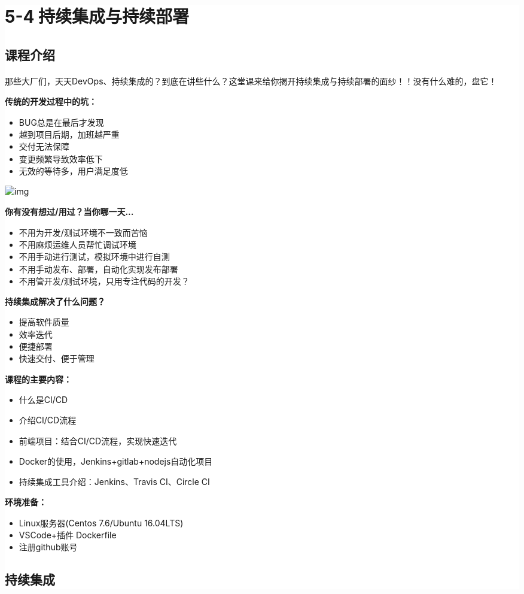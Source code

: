# 5-4 持续集成与持续部署

## 课程介绍

那些大厂们，天天DevOps、持续集成的？到底在讲些什么？这堂课来给你揭开持续集成与持续部署的面纱！！没有什么难的，盘它！



**传统的开发过程中的坑：**

- BUG总是在最后才发现
- 越到项目后期，加班越严重
- 交付无法保障
- 变更频繁导致效率低下
- 无效的等待多，用户满足度低



![img](./assets/1460000014924499.png)

**你有没有想过/用过？当你哪一天...**

- 不用为开发/测试环境不一致而苦恼
- 不用麻烦运维人员帮忙调试环境
- 不用手动进行测试，模拟环境中进行自测
- 不用手动发布、部署，自动化实现发布部署
- 不用管开发/测试环境，只用专注代码的开发？



**持续集成解决了什么问题？**

- 提高软件质量
- 效率迭代
- 便捷部署
- 快速交付、便于管理



**课程的主要内容：**

- 什么是CI/CD
- 介绍CI/CD流程
- 前端项目：结合CI/CD流程，实现快速迭代
- Docker的使用，Jenkins+gitlab+nodejs自动化项目

- 持续集成工具介绍：Jenkins、Travis CI、Circle CI



**环境准备：**

- Linux服务器(Centos 7.6/Ubuntu 16.04LTS)
- VSCode+插件 Dockerfile
- 注册github账号



## 持续集成
